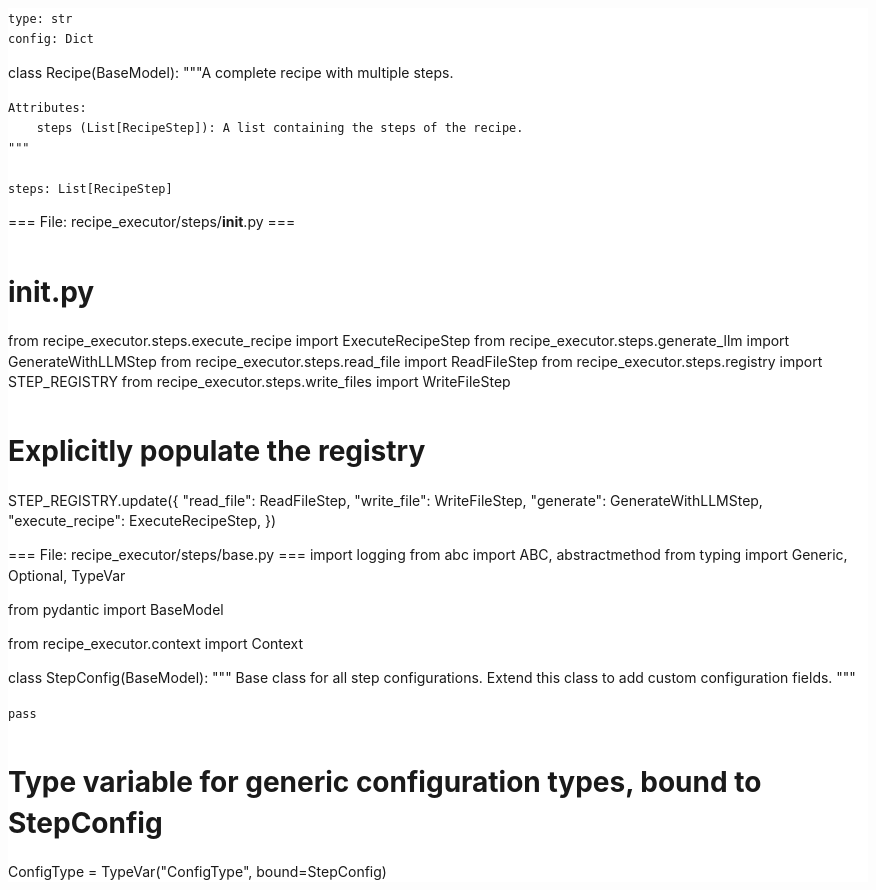     type: str
    config: Dict


class Recipe(BaseModel):
    """A complete recipe with multiple steps.

    Attributes:
        steps (List[RecipeStep]): A list containing the steps of the recipe.
    """

    steps: List[RecipeStep]


=== File: recipe_executor/steps/__init__.py ===
# __init__.py

from recipe_executor.steps.execute_recipe import ExecuteRecipeStep
from recipe_executor.steps.generate_llm import GenerateWithLLMStep
from recipe_executor.steps.read_file import ReadFileStep
from recipe_executor.steps.registry import STEP_REGISTRY
from recipe_executor.steps.write_files import WriteFileStep

# Explicitly populate the registry
STEP_REGISTRY.update({
    "read_file": ReadFileStep,
    "write_file": WriteFileStep,
    "generate": GenerateWithLLMStep,
    "execute_recipe": ExecuteRecipeStep,
})


=== File: recipe_executor/steps/base.py ===
import logging
from abc import ABC, abstractmethod
from typing import Generic, Optional, TypeVar

from pydantic import BaseModel

from recipe_executor.context import Context


class StepConfig(BaseModel):
    """
    Base class for all step configurations. Extend this class to add custom configuration fields.
    """

    pass


# Type variable for generic configuration types, bound to StepConfig
ConfigType = TypeVar("ConfigType", bound=StepConfig)
